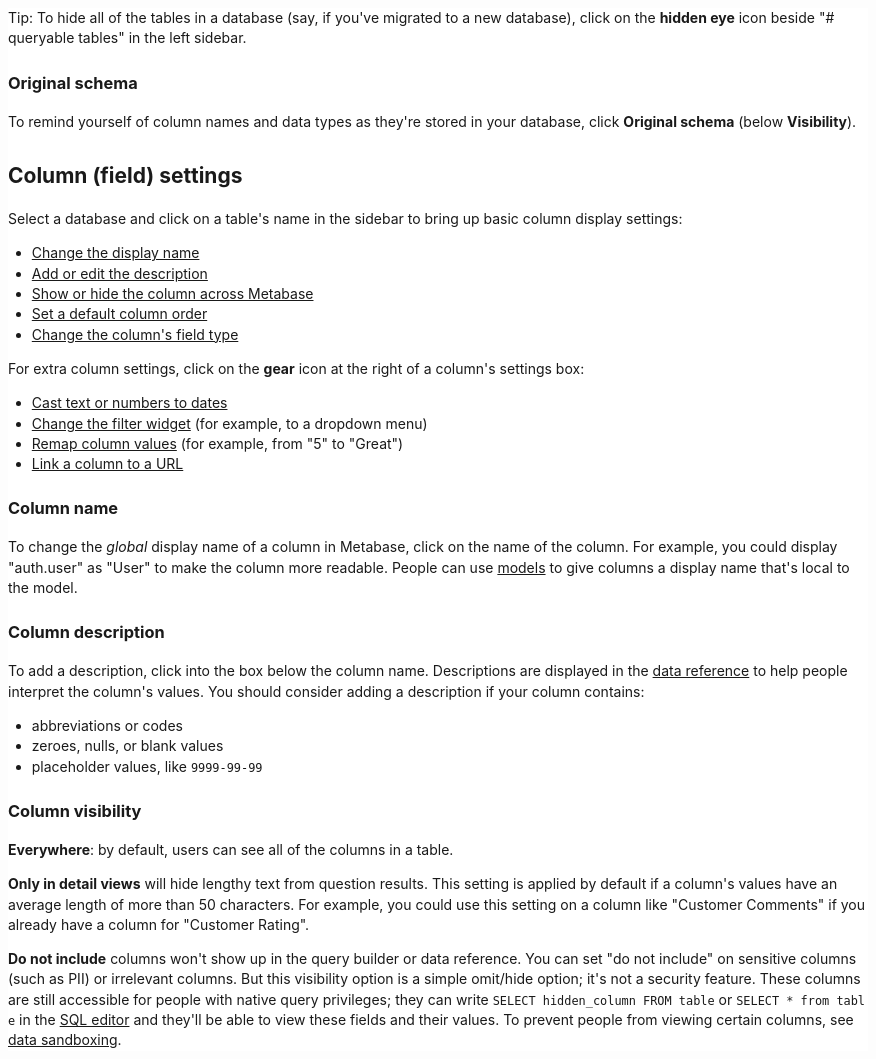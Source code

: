 Tip: To hide all of the tables in a database (say, if you've migrated to a new database), click on the **hidden eye** icon beside "# queryable tables" in the left sidebar.

### Original schema

To remind yourself of column names and data types as they're stored in your database, click **Original schema** (below **Visibility**).

## Column (field) settings

Select a database and click on a table's name in the sidebar to bring up basic column display settings:

- [Change the display name](#column-name)
- [Add or edit the description](#column-description)
- [Show or hide the column across Metabase](#column-visibility)
- [Set a default column order](#column-order)
- [Change the column's field type](#field-type)

For extra column settings, click on the **gear** icon at the right of a column's settings box:

- [Cast text or numbers to dates](#casting-to-a-specific-data-type)
- [Change the filter widget](#changing-the-filter-widget) (for example, to a dropdown menu)
- [Remap column values](#remapping-column-values) (for example, from "5" to "Great")
- [Link a column to a URL](#linking-a-column-to-a-url)

### Column name

To change the _global_ display name of a column in Metabase, click on the name of the column. For example, you could display "auth.user" as "User" to make the column more readable. People can use [models](./models.md) to give columns a display name that's local to the model.

### Column description

To add a description, click into the box below the column name. Descriptions are displayed in the [data reference](../exploration-and-organization/data-model-reference.md) to help people interpret the column's values. You should consider adding a description if your column contains:

- abbreviations or codes
- zeroes, nulls, or blank values
- placeholder values, like `9999-99-99`

### Column visibility

**Everywhere**: by default, users can see all of the columns in a table.

**Only in detail views** will hide lengthy text from question results. This setting is applied by default if a column's values have an average length of more than 50 characters. For example, you could use this setting on a column like "Customer Comments" if you already have a column for "Customer Rating".

**Do not include** columns won't show up in the query builder or data reference. You can set "do not include" on sensitive columns (such as PII) or irrelevant columns. But this visibility option is a simple omit/hide option; it's not a security feature. These columns are still accessible for people with native query privileges; they can write `SELECT hidden_column FROM table` or `SELECT * from table` in the [SQL editor](../questions/native-editor/writing-sql.md) and they'll be able to view these fields and their values. To prevent people from viewing certain columns, see [data sandboxing](../permissions/data-sandboxes.md).
